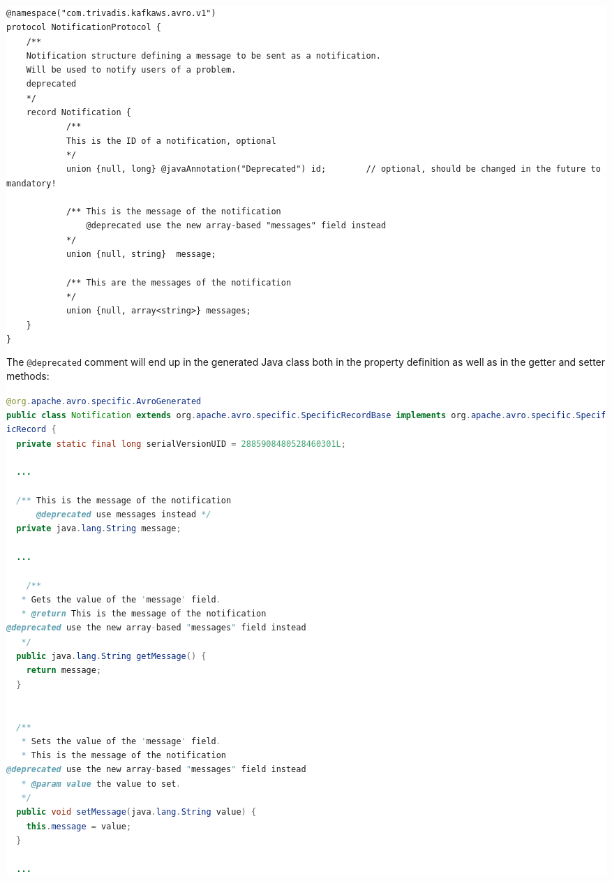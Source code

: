 ```
@namespace("com.trivadis.kafkaws.avro.v1")
protocol NotificationProtocol {
	/**
    Notification structure defining a message to be sent as a notification.
    Will be used to notify users of a problem.
    deprecated
    */
	record Notification {
			/**
			This is the ID of a notification, optional
 			*/
			union {null, long} @javaAnnotation("Deprecated") id;		// optional, should be changed in the future to mandatory!

			/** This is the message of the notification
			 	@deprecated use the new array-based "messages" field instead
 			*/
			union {null, string}  message;

			/** This are the messages of the notification
			*/
			union {null, array<string>} messages;
	}
}
``` 

The `@deprecated` comment will end up in the generated Java class both in the property definition as well as in the getter and setter methods:

```java
@org.apache.avro.specific.AvroGenerated
public class Notification extends org.apache.avro.specific.SpecificRecordBase implements org.apache.avro.specific.SpecificRecord {
  private static final long serialVersionUID = 2885908480528460301L;
  
  ...
  
  /** This is the message of the notification
      @deprecated use messages instead */
  private java.lang.String message;
  
  ...
  
    /**
   * Gets the value of the 'message' field.
   * @return This is the message of the notification
@deprecated use the new array-based "messages" field instead
   */
  public java.lang.String getMessage() {
    return message;
  }


  /**
   * Sets the value of the 'message' field.
   * This is the message of the notification
@deprecated use the new array-based "messages" field instead
   * @param value the value to set.
   */
  public void setMessage(java.lang.String value) {
    this.message = value;
  }

  ...
```